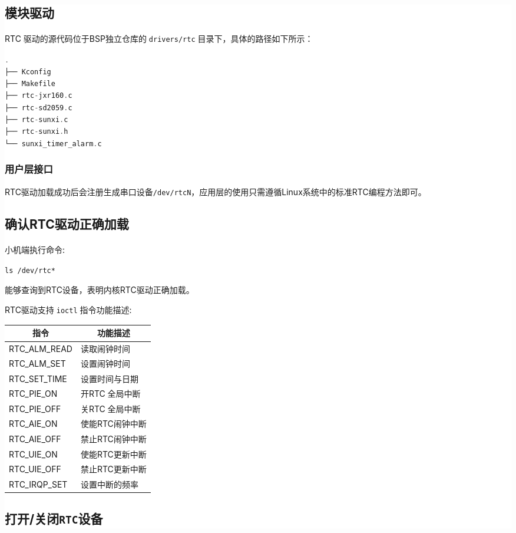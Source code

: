## 模块驱动

RTC 驱动的源代码位于BSP独立仓库的 `drivers/rtc` 目录下，具体的路径如下所示：

```c
.
├── Kconfig
├── Makefile
├── rtc-jxr160.c
├── rtc-sd2059.c
├── rtc-sunxi.c
├── rtc-sunxi.h
└── sunxi_timer_alarm.c
```

### 用户层接口

RTC驱动加载成功后会注册生成串口设备`/dev/rtcN`，应用层的使用只需遵循Linux系统中的标准RTC编程方法即可。

## 确认RTC驱动正确加载

小机端执行命令:

```shell
ls /dev/rtc*
```

能够查询到RTC设备，表明内核RTC驱动正确加载。

RTC驱动支持 `ioctl` 指令功能描述:

| 指令         | 功能描述        |
| ------------ | --------------- |
| RTC_ALM_READ | 读取闹钟时间    |
| RTC_ALM_SET  | 设置闹钟时间    |
| RTC_SET_TIME | 设置时间与日期  |
| RTC_PIE_ON   | 开RTC 全局中断  |
| RTC_PIE_OFF  | 关RTC 全局中断  |
| RTC_AIE_ON   | 使能RTC闹钟中断 |
| RTC_AIE_OFF  | 禁止RTC闹钟中断 |
| RTC_UIE_ON   | 使能RTC更新中断 |
| RTC_UIE_OFF  | 禁止RTC更新中断 |
| RTC_IRQP_SET | 设置中断的频率  |

## 打开/关闭`RTC`设备

